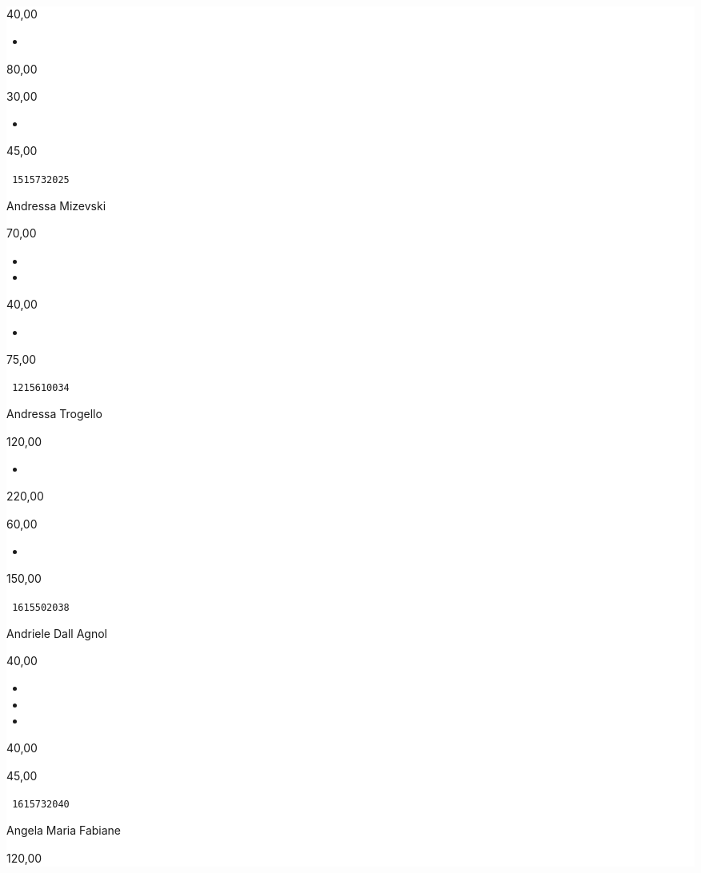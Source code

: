    40,00

   -

   80,00

   30,00

   -

   45,00

     1515732025

   Andressa Mizevski

   70,00

   -

   -

   40,00

   -

   75,00

     1215610034

   Andressa Trogello

   120,00

   -

   220,00

   60,00

   -

   150,00

     1615502038

   Andriele Dall Agnol

   40,00

   -

   -

   -

   40,00

   45,00

     1615732040

   Angela Maria Fabiane

   120,00
